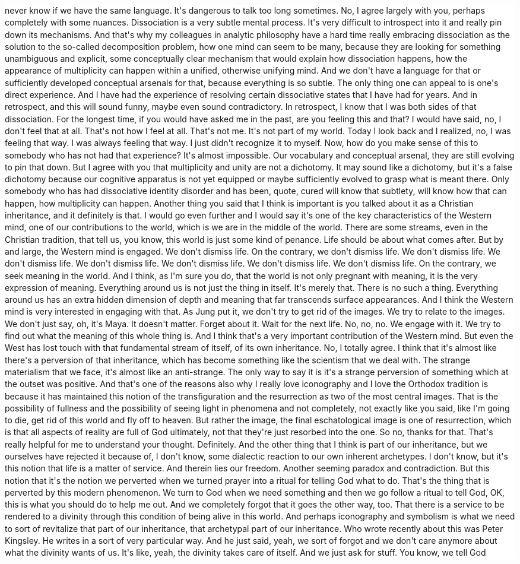 never know if we have the same language. It's dangerous to talk too long sometimes. No, I agree largely with you, perhaps completely with some nuances. Dissociation is a very subtle mental process. It's very difficult to introspect into it and really pin down its mechanisms. And that's why my colleagues in analytic philosophy have a hard time really embracing dissociation as the solution to the so-called decomposition problem, how one mind can seem to be many, because they are looking for something unambiguous and explicit, some conceptually clear mechanism that would explain how dissociation happens, how the appearance of multiplicity can happen within a unified, otherwise unifying mind. And we don't have a language for that or sufficiently developed conceptual arsenals for that, because everything is so subtle. The only thing one can appeal to is one's direct experience. And I have had the experience of resolving certain dissociative states that I have had for years. And in retrospect, and this will sound funny, maybe even sound contradictory. In retrospect, I know that I was both sides of that dissociation. For the longest time, if you would have asked me in the past, are you feeling this and that? I would have said, no, I don't feel that at all. That's not how I feel at all. That's not me. It's not part of my world. Today I look back and I realized, no, I was feeling that way. I was always feeling that way. I just didn't recognize it to myself. Now, how do you make sense of this to somebody who has not had that experience? It's almost impossible. Our vocabulary and conceptual arsenal, they are still evolving to pin that down. But I agree with you that multiplicity and unity are not a dichotomy. It may sound like a dichotomy, but it's a false dichotomy because our cognitive apparatus is not yet equipped or maybe sufficiently evolved to grasp what is meant there. Only somebody who has had dissociative identity disorder and has been, quote, cured will know that subtlety, will know how that can happen, how multiplicity can happen. Another thing you said that I think is important is you talked about it as a Christian inheritance, and it definitely is that. I would go even further and I would say it's one of the key characteristics of the Western mind, one of our contributions to the world, which is we are in the middle of the world. There are some streams, even in the Christian tradition, that tell us, you know, this world is just some kind of penance. Life should be about what comes after. But by and large, the Western mind is engaged. We don't dismiss life. On the contrary, we don't dismiss life. We don't dismiss life. We don't dismiss life. We don't dismiss life. We don't dismiss life. We don't dismiss life. We don't dismiss life. On the contrary, we seek meaning in the world. And I think, as I'm sure you do, that the world is not only pregnant with meaning, it is the very expression of meaning. Everything around us is not just the thing in itself. It's merely that. There is no such a thing. Everything around us has an extra hidden dimension of depth and meaning that far transcends surface appearances. And I think the Western mind is very interested in engaging with that. As Jung put it, we don't try to get rid of the images. We try to relate to the images. We don't just say, oh, it's Maya. It doesn't matter. Forget about it. Wait for the next life. No, no, no. We engage with it. We try to find out what the meaning of this whole thing is. And I think that's a very important contribution of the Western mind. But even the West has lost touch with that fundamental stream of itself, of its own inheritance. No, I totally agree. I think that it's almost like there's a perversion of that inheritance, which has become something like the scientism that we deal with. The strange materialism that we face, it's almost like an anti-strange. The only way to say it is it's a strange perversion of something which at the outset was positive. And that's one of the reasons also why I really love iconography and I love the Orthodox tradition is because it has maintained this notion of the transfiguration and the resurrection as two of the most central images. That is the possibility of fullness and the possibility of seeing light in phenomena and not completely, not exactly like you said, like I'm going to die, get rid of this world and fly off to heaven. But rather the image, the final eschatological image is one of resurrection, which is that all aspects of reality are full of God ultimately, not that they're just resorbed into the one. So no, thanks for that. That's really helpful for me to understand your thought. Definitely. And the other thing that I think is part of our inheritance, but we ourselves have rejected it because of, I don't know, some dialectic reaction to our own inherent archetypes. I don't know, but it's this notion that life is a matter of service. And therein lies our freedom. Another seeming paradox and contradiction. But this notion that it's the notion we perverted when we turned prayer into a ritual for telling God what to do. That's the thing that is perverted by this modern phenomenon. We turn to God when we need something and then we go follow a ritual to tell God, OK, this is what you should do to help me out. And we completely forgot that it goes the other way, too. That there is a service to be rendered to a divinity through this condition of being alive in this world. And perhaps iconography and symbolism is what we need to sort of revitalize that part of our inheritance, that archetypal part of our inheritance. Who wrote recently about this was Peter Kingsley. He writes in a sort of very particular way. And he just said, yeah, we sort of forgot and we don't care anymore about what the divinity wants of us. It's like, yeah, the divinity takes care of itself. And we just ask for stuff. You know, we tell God